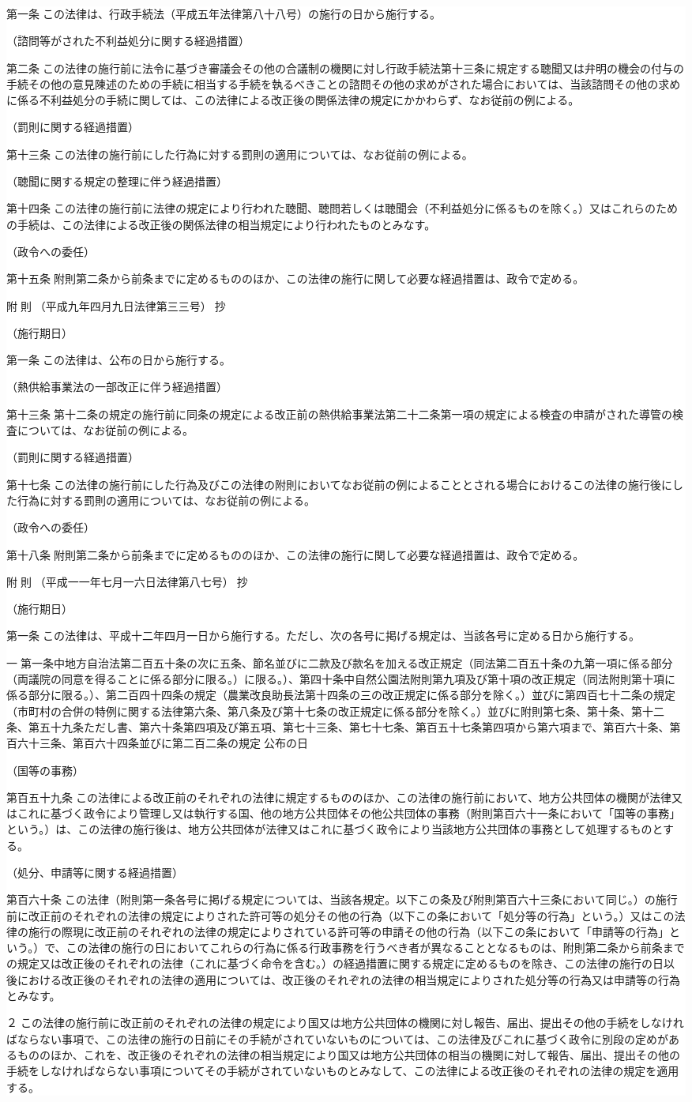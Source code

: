第一条 この法律は、行政手続法（平成五年法律第八十八号）の施行の日から施行する。

（諮問等がされた不利益処分に関する経過措置）

第二条 この法律の施行前に法令に基づき審議会その他の合議制の機関に対し行政手続法第十三条に規定する聴聞又は弁明の機会の付与の手続その他の意見陳述のための手続に相当する手続を執るべきことの諮問その他の求めがされた場合においては、当該諮問その他の求めに係る不利益処分の手続に関しては、この法律による改正後の関係法律の規定にかかわらず、なお従前の例による。

（罰則に関する経過措置）

第十三条 この法律の施行前にした行為に対する罰則の適用については、なお従前の例による。

（聴聞に関する規定の整理に伴う経過措置）

第十四条 この法律の施行前に法律の規定により行われた聴聞、聴問若しくは聴聞会（不利益処分に係るものを除く。）又はこれらのための手続は、この法律による改正後の関係法律の相当規定により行われたものとみなす。

（政令への委任）

第十五条 附則第二条から前条までに定めるもののほか、この法律の施行に関して必要な経過措置は、政令で定める。

附 則 （平成九年四月九日法律第三三号） 抄

（施行期日）

第一条 この法律は、公布の日から施行する。

（熱供給事業法の一部改正に伴う経過措置）

第十三条 第十二条の規定の施行前に同条の規定による改正前の熱供給事業法第二十二条第一項の規定による検査の申請がされた導管の検査については、なお従前の例による。

（罰則に関する経過措置）

第十七条 この法律の施行前にした行為及びこの法律の附則においてなお従前の例によることとされる場合におけるこの法律の施行後にした行為に対する罰則の適用については、なお従前の例による。

（政令への委任）

第十八条 附則第二条から前条までに定めるもののほか、この法律の施行に関して必要な経過措置は、政令で定める。

附 則 （平成一一年七月一六日法律第八七号） 抄

（施行期日）

第一条 この法律は、平成十二年四月一日から施行する。ただし、次の各号に掲げる規定は、当該各号に定める日から施行する。

一 第一条中地方自治法第二百五十条の次に五条、節名並びに二款及び款名を加える改正規定（同法第二百五十条の九第一項に係る部分（両議院の同意を得ることに係る部分に限る。）に限る。）、第四十条中自然公園法附則第九項及び第十項の改正規定（同法附則第十項に係る部分に限る。）、第二百四十四条の規定（農業改良助長法第十四条の三の改正規定に係る部分を除く。）並びに第四百七十二条の規定（市町村の合併の特例に関する法律第六条、第八条及び第十七条の改正規定に係る部分を除く。）並びに附則第七条、第十条、第十二条、第五十九条ただし書、第六十条第四項及び第五項、第七十三条、第七十七条、第百五十七条第四項から第六項まで、第百六十条、第百六十三条、第百六十四条並びに第二百二条の規定 公布の日

（国等の事務）

第百五十九条 この法律による改正前のそれぞれの法律に規定するもののほか、この法律の施行前において、地方公共団体の機関が法律又はこれに基づく政令により管理し又は執行する国、他の地方公共団体その他公共団体の事務（附則第百六十一条において「国等の事務」という。）は、この法律の施行後は、地方公共団体が法律又はこれに基づく政令により当該地方公共団体の事務として処理するものとする。

（処分、申請等に関する経過措置）

第百六十条 この法律（附則第一条各号に掲げる規定については、当該各規定。以下この条及び附則第百六十三条において同じ。）の施行前に改正前のそれぞれの法律の規定によりされた許可等の処分その他の行為（以下この条において「処分等の行為」という。）又はこの法律の施行の際現に改正前のそれぞれの法律の規定によりされている許可等の申請その他の行為（以下この条において「申請等の行為」という。）で、この法律の施行の日においてこれらの行為に係る行政事務を行うべき者が異なることとなるものは、附則第二条から前条までの規定又は改正後のそれぞれの法律（これに基づく命令を含む。）の経過措置に関する規定に定めるものを除き、この法律の施行の日以後における改正後のそれぞれの法律の適用については、改正後のそれぞれの法律の相当規定によりされた処分等の行為又は申請等の行為とみなす。

２ この法律の施行前に改正前のそれぞれの法律の規定により国又は地方公共団体の機関に対し報告、届出、提出その他の手続をしなければならない事項で、この法律の施行の日前にその手続がされていないものについては、この法律及びこれに基づく政令に別段の定めがあるもののほか、これを、改正後のそれぞれの法律の相当規定により国又は地方公共団体の相当の機関に対して報告、届出、提出その他の手続をしなければならない事項についてその手続がされていないものとみなして、この法律による改正後のそれぞれの法律の規定を適用する。
